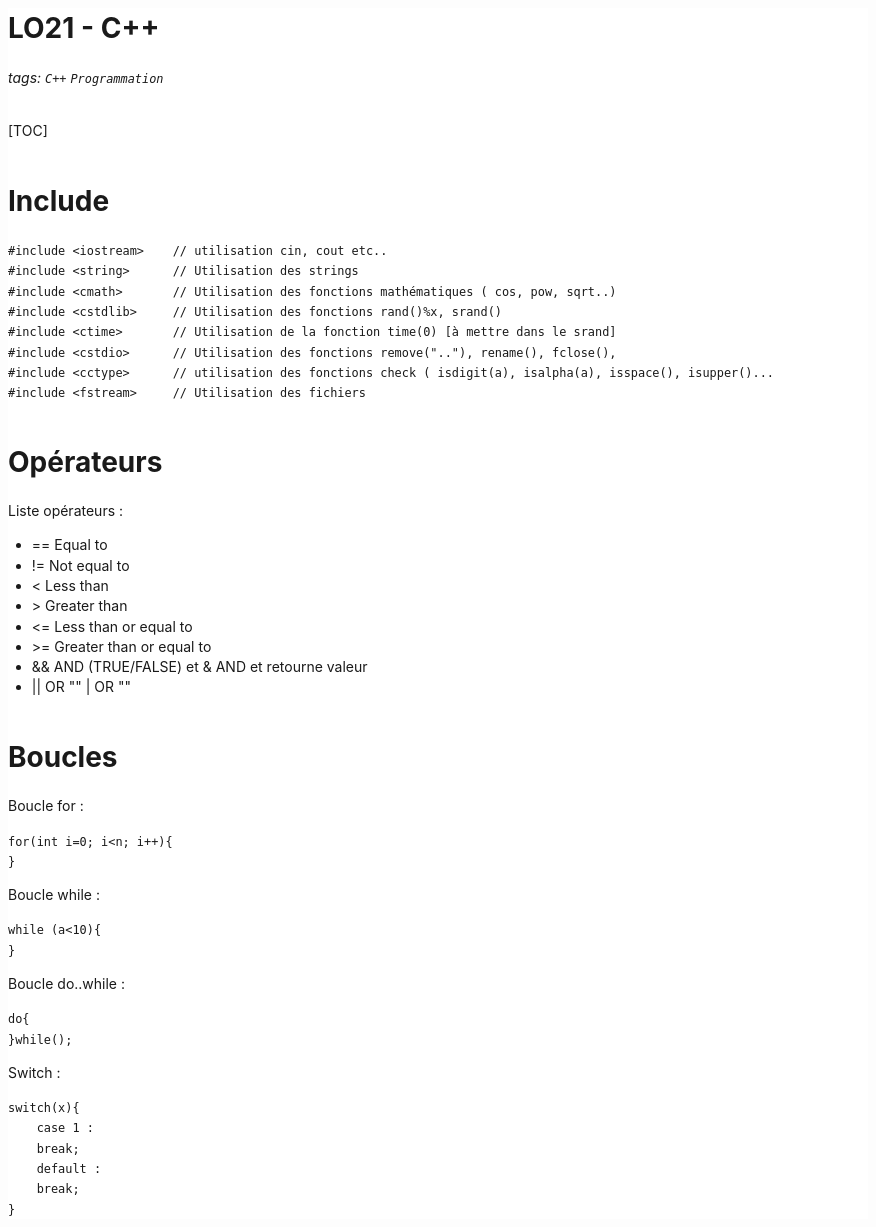 LO21 - C++
===
###### tags: `C++` `Programmation`
[TOC]

Include
===
```c++=
#include <iostream>    // utilisation cin, cout etc..
#include <string>      // Utilisation des strings
#include <cmath>       // Utilisation des fonctions mathématiques ( cos, pow, sqrt..)
#include <cstdlib>     // Utilisation des fonctions rand()%x, srand()
#include <ctime>       // Utilisation de la fonction time(0) [à mettre dans le srand]
#include <cstdio>      // Utilisation des fonctions remove(".."), rename(), fclose(), 
#include <cctype>      // utilisation des fonctions check ( isdigit(a), isalpha(a), isspace(), isupper()...
#include <fstream>     // Utilisation des fichiers	
```

Opérateurs
===
Liste opérateurs : 
+ ==	Equal to
+ !=	Not equal to
+ <	    Less than
+ \>	Greater than
+ <=	Less than or equal to
+ \>=	Greater than or equal to
+ &&      AND   (TRUE/FALSE) et   &   AND et retourne valeur
+ ||      OR	"" 		|   OR ""


Boucles
===
Boucle for : 
```c++=
for(int i=0; i<n; i++){
}
```

Boucle while : 
```c++=
while (a<10){
}
```

Boucle do..while :
```c++=
do{
}while();
```

Switch  :
```c++=
switch(x){
    case 1 :
    break;
    default : 
    break;
}
```
